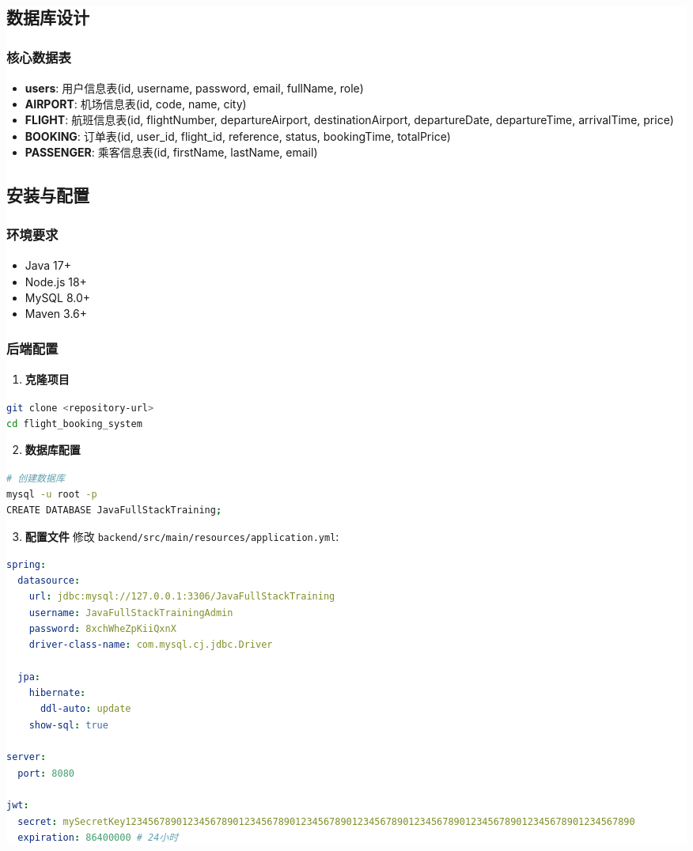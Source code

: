 ## 数据库设计

### 核心数据表
- **users**: 用户信息表(id, username, password, email, fullName, role)
- **AIRPORT**: 机场信息表(id, code, name, city)
- **FLIGHT**: 航班信息表(id, flightNumber, departureAirport, destinationAirport, departureDate, departureTime, arrivalTime, price)
- **BOOKING**: 订单表(id, user_id, flight_id, reference, status, bookingTime, totalPrice)
- **PASSENGER**: 乘客信息表(id, firstName, lastName, email)

## 安装与配置

### 环境要求
- Java 17+
- Node.js 18+
- MySQL 8.0+
- Maven 3.6+

### 后端配置

1. **克隆项目**
```bash
git clone <repository-url>
cd flight_booking_system
```

2. **数据库配置**
```bash
# 创建数据库
mysql -u root -p
CREATE DATABASE JavaFullStackTraining;
```

3. **配置文件**
修改 `backend/src/main/resources/application.yml`:
```yaml
spring:
  datasource:
    url: jdbc:mysql://127.0.0.1:3306/JavaFullStackTraining
    username: JavaFullStackTrainingAdmin
    password: 8xchWheZpKiiQxnX
    driver-class-name: com.mysql.cj.jdbc.Driver
  
  jpa:
    hibernate:
      ddl-auto: update
    show-sql: true

server:
  port: 8080

jwt:
  secret: mySecretKey123456789012345678901234567890123456789012345678901234567890123456789012345678901234567890
  expiration: 86400000 # 24小时
```

